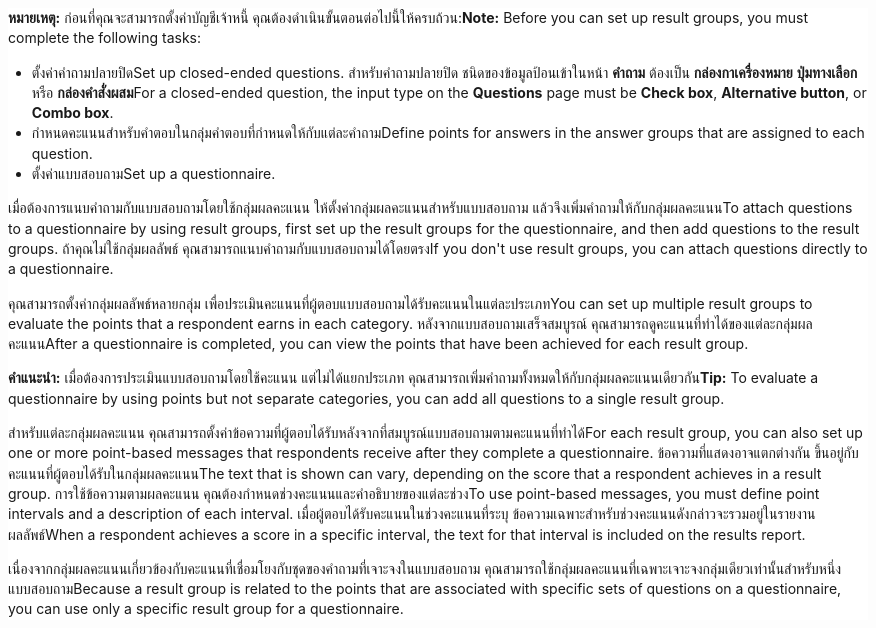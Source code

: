 <span data-ttu-id="10c32-236">**หมายเหตุ:** ก่อนที่คุณจะสามารถตั้งค่าบัญชีเจ้าหนี้ คุณต้องดำเนินขั้นตอนต่อไปนี้ให้ครบถ้วน:</span><span class="sxs-lookup"><span data-stu-id="10c32-236">**Note:** Before you can set up result groups, you must complete the following tasks:</span></span>

-   <span data-ttu-id="10c32-237">ตั้งค่าคำถามปลายปิด</span><span class="sxs-lookup"><span data-stu-id="10c32-237">Set up closed-ended questions.</span></span> <span data-ttu-id="10c32-238">สำหรับคำถามปลายปิด ชนิดของข้อมูลป้อนเข้าในหน้า **คำถาม** ต้องเป็น **กล่องกาเครื่องหมาย** **ปุ่มทางเลือก** หรือ **กล่องคำสั่งผสม**</span><span class="sxs-lookup"><span data-stu-id="10c32-238">For a closed-ended question, the input type on the **Questions** page must be **Check box**, **Alternative button**, or **Combo box**.</span></span>
-   <span data-ttu-id="10c32-239">กำหนดคะแนนสำหรับคำตอบในกลุ่มคำตอบที่กำหนดให้กับแต่ละคำถาม</span><span class="sxs-lookup"><span data-stu-id="10c32-239">Define points for answers in the answer groups that are assigned to each question.</span></span>
-   <span data-ttu-id="10c32-240">ตั้งค่าแบบสอบถาม</span><span class="sxs-lookup"><span data-stu-id="10c32-240">Set up a questionnaire.</span></span>

<span data-ttu-id="10c32-241">เมื่อต้องการแนบคำถามกับแบบสอบถามโดยใช้กลุ่มผลคะแนน ให้ตั้งค่ากลุ่มผลคะแนนสำหรับแบบสอบถาม แล้วจึงเพิ่มคำถามให้กับกลุ่มผลคะแนน</span><span class="sxs-lookup"><span data-stu-id="10c32-241">To attach questions to a questionnaire by using result groups, first set up the result groups for the questionnaire, and then add questions to the result groups.</span></span> <span data-ttu-id="10c32-242">ถ้าคุณไม่ใช้กลุ่มผลลัพธ์ คุณสามารถแนบคำถามกับแบบสอบถามได้โดยตรง</span><span class="sxs-lookup"><span data-stu-id="10c32-242">If you don't use result groups, you can attach questions directly to a questionnaire.</span></span> 

<span data-ttu-id="10c32-243">คุณสามารถตั้งค่ากลุ่มผลลัพธ์หลายกลุ่ม เพื่อประเมินคะแนนที่ผู้ตอบแบบสอบถามได้รับคะแนนในแต่ละประเภท</span><span class="sxs-lookup"><span data-stu-id="10c32-243">You can set up multiple result groups to evaluate the points that a respondent earns in each category.</span></span> <span data-ttu-id="10c32-244">หลังจากแบบสอบถามเสร็จสมบูรณ์ คุณสามารถดูคะแนนที่ทำได้ของแต่ละกลุ่มผลคะแนน</span><span class="sxs-lookup"><span data-stu-id="10c32-244">After a questionnaire is completed, you can view the points that have been achieved for each result group.</span></span> 

<span data-ttu-id="10c32-245">**คำแนะนำ:** เมื่อต้องการประเมินแบบสอบถามโดยใช้คะแนน แต่ไม่ได้แยกประเภท คุณสามารถเพิ่มคำถามทั้งหมดให้กับกลุ่มผลคะแนนเดียวกัน</span><span class="sxs-lookup"><span data-stu-id="10c32-245">**Tip:** To evaluate a questionnaire by using points but not separate categories, you can add all questions to a single result group.</span></span> 

<span data-ttu-id="10c32-246">สำหรับแต่ละกลุ่มผลคะแนน คุณสามารถตั้งค่าข้อความที่ผู้ตอบได้รับหลังจากที่สมบูรณ์แบบสอบถามตามคะแนนที่ทำได้</span><span class="sxs-lookup"><span data-stu-id="10c32-246">For each result group, you can also set up one or more point-based messages that respondents receive after they complete a questionnaire.</span></span> <span data-ttu-id="10c32-247">ข้อความที่แสดงอาจแตกต่างกัน ขึ้นอยู่กับคะแนนที่ผู้ตอบได้รับในกลุ่มผลคะแนน</span><span class="sxs-lookup"><span data-stu-id="10c32-247">The text that is shown can vary, depending on the score that a respondent achieves in a result group.</span></span> <span data-ttu-id="10c32-248">การใช้ข้อความตามผลคะแนน คุณต้องกำหนดช่วงคะแนนและคำอธิบายของแต่ละช่วง</span><span class="sxs-lookup"><span data-stu-id="10c32-248">To use point-based messages, you must define point intervals and a description of each interval.</span></span> <span data-ttu-id="10c32-249">เมื่อผู้ตอบได้รับคะแนนในช่วงคะแนนที่ระบุ ข้อความเฉพาะสำหรับช่วงคะแนนดังกล่าวจะรวมอยู่ในรายงานผลลัพธ์</span><span class="sxs-lookup"><span data-stu-id="10c32-249">When a respondent achieves a score in a specific interval, the text for that interval is included on the results report.</span></span> 

<span data-ttu-id="10c32-250">เนื่องจากกลุ่มผลคะแนนเกี่ยวข้องกับคะแนนที่เชื่อมโยงกับชุดของคำถามที่เจาะจงในแบบสอบถาม คุณสามารถใช้กลุ่มผลคะแนนที่เฉพาะเจาะจงกลุ่มเดียวเท่านั้นสำหรับหนึ่งแบบสอบถาม</span><span class="sxs-lookup"><span data-stu-id="10c32-250">Because a result group is related to the points that are associated with specific sets of questions on a questionnaire, you can use only a specific result group for a questionnaire.</span></span>
